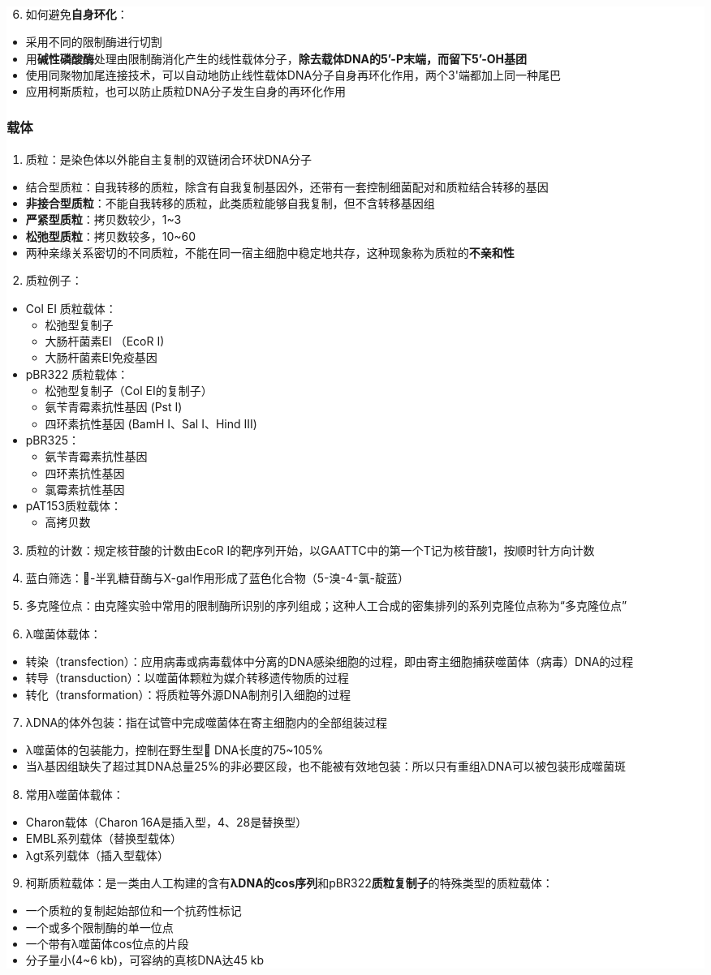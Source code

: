 6. 如何避免**自身环化**：
  - 采用不同的限制酶进行切割
  - 用**碱性磷酸酶**处理由限制酶消化产生的线性载体分子，**除去载体DNA的5’-P末端，而留下5’-OH基团**
  - 使用同聚物加尾连接技术，可以自动地防止线性载体DNA分子自身再环化作用，两个3'端都加上同一种尾巴
  - 应用柯斯质粒，也可以防止质粒DNA分子发生自身的再环化作用

### 载体

1. 质粒：是染色体以外能自主复制的双链闭合环状DNA分子
  - 结合型质粒：自我转移的质粒，除含有自我复制基因外，还带有一套控制细菌配对和质粒结合转移的基因
  - **非接合型质粒**：不能自我转移的质粒，此类质粒能够自我复制，但不含转移基因组
  - **严紧型质粒**：拷贝数较少，1~3
  - **松弛型质粒**：拷贝数较多，10~60
  -  两种亲缘关系密切的不同质粒，不能在同一宿主细胞中稳定地共存，这种现象称为质粒的**不亲和性**

2. 质粒例子：
  - Col EI 质粒载体：
    + 松弛型复制子
    + 大肠杆菌素EI （EcoR I)
    + 大肠杆菌素EI免疫基因
  - pBR322 质粒载体：
    + 松弛型复制子（Col EI的复制子）
    + 氨苄青霉素抗性基因 (Pst I)
    + 四环素抗性基因 (BamH I、Sal I、Hind III)
  - pBR325：
    + 氨苄青霉素抗性基因
    + 四环素抗性基因
    + 氯霉素抗性基因
  - pAT153质粒载体：
    + 高拷贝数


3. 质粒的计数：规定核苷酸的计数由EcoR I的靶序列开始，以GAATTC中的第一个T记为核苷酸1，按顺时针方向计数
  
4. 蓝白筛选：-半乳糖苷酶与X-gal作用形成了蓝色化合物（5-溴-4-氯-靛蓝）

5. 多克隆位点：由克隆实验中常用的限制酶所识别的序列组成；这种人工合成的密集排列的系列克隆位点称为“多克隆位点”

6. λ噬菌体载体：
  - 转染（transfection）：应用病毒或病毒载体中分离的DNA感染细胞的过程，即由寄主细胞捕获噬菌体（病毒）DNA的过程
  - 转导（transduction）：以噬菌体颗粒为媒介转移遗传物质的过程
  - 转化（transformation）：将质粒等外源DNA制剂引入细胞的过程

7. λDNA的体外包装：指在试管中完成噬菌体在寄主细胞内的全部组装过程
  - λ噬菌体的包装能力，控制在野生型 DNA长度的75~105%
  - 当λ基因组缺失了超过其DNA总量25%的非必要区段，也不能被有效地包装：所以只有重组λDNA可以被包装形成噬菌斑

8. 常用λ噬菌体载体：
  - Charon载体（Charon 16A是插入型，4、28是替换型）
  - EMBL系列载体（替换型载体）
  - λgt系列载体（插入型载体）

9. 柯斯质粒载体：是一类由人工构建的含有**λDNA的cos序列**和pBR322**质粒复制子**的特殊类型的质粒载体：
  - 一个质粒的复制起始部位和一个抗药性标记
  - 一个或多个限制酶的单一位点
  - 一个带有λ噬菌体cos位点的片段
  - 分子量小(4~6 kb)，可容纳的真核DNA达45 kb
